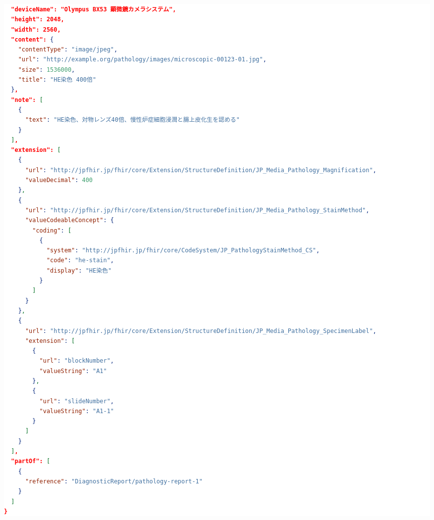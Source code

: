 ```json
  "deviceName": "Olympus BX53 顕微鏡カメラシステム",
  "height": 2048,
  "width": 2560,
  "content": {
    "contentType": "image/jpeg",
    "url": "http://example.org/pathology/images/microscopic-00123-01.jpg",
    "size": 1536000,
    "title": "HE染色 400倍"
  },
  "note": [
    {
      "text": "HE染色、対物レンズ40倍、慢性炉症細胞浸潤と腸上皮化生を認める"
    }
  ],
  "extension": [
    {
      "url": "http://jpfhir.jp/fhir/core/Extension/StructureDefinition/JP_Media_Pathology_Magnification",
      "valueDecimal": 400
    },
    {
      "url": "http://jpfhir.jp/fhir/core/Extension/StructureDefinition/JP_Media_Pathology_StainMethod",
      "valueCodeableConcept": {
        "coding": [
          {
            "system": "http://jpfhir.jp/fhir/core/CodeSystem/JP_PathologyStainMethod_CS",
            "code": "he-stain",
            "display": "HE染色"
          }
        ]
      }
    },
    {
      "url": "http://jpfhir.jp/fhir/core/Extension/StructureDefinition/JP_Media_Pathology_SpecimenLabel",
      "extension": [
        {
          "url": "blockNumber",
          "valueString": "A1"
        },
        {
          "url": "slideNumber",
          "valueString": "A1-1"
        }
      ]
    }
  ],
  "partOf": [
    {
      "reference": "DiagnosticReport/pathology-report-1"
    }
  ]
}
```
